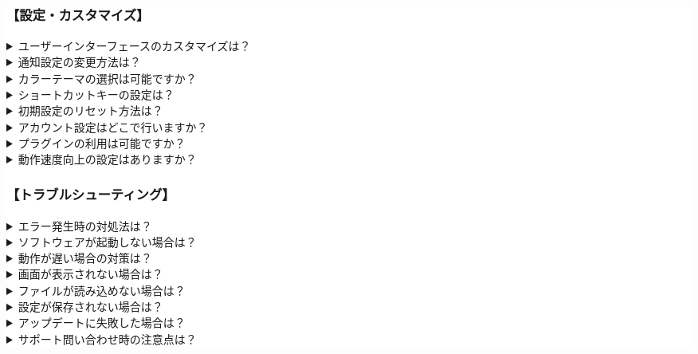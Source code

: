   <h3 id="custom" class="category-title">【設定・カスタマイズ】</h3>
  <details id="faq-ui-custom" class="faq-item"><summary class="faq-question">ユーザーインターフェースのカスタマイズは？</summary></details>
  <details id="faq-notification" class="faq-item"><summary class="faq-question">通知設定の変更方法は？</summary></details>
  <details id="faq-theme" class="faq-item"><summary class="faq-question">カラーテーマの選択は可能ですか？</summary></details>
  <details id="faq-shortcut" class="faq-item"><summary class="faq-question">ショートカットキーの設定は？</summary></details>
  <details id="faq-reset" class="faq-item"><summary class="faq-question">初期設定のリセット方法は？</summary></details>
  <details id="faq-account" class="faq-item"><summary class="faq-question">アカウント設定はどこで行いますか？</summary></details>
  <details id="faq-plugin" class="faq-item"><summary class="faq-question">プラグインの利用は可能ですか？</summary></details>
  <details id="faq-performance" class="faq-item"><summary class="faq-question">動作速度向上の設定はありますか？</summary></details>

  
  <h3 id="trouble" class="category-title">【トラブルシューティング】</h3>
  <details id="faq-error" class="faq-item"><summary class="faq-question">エラー発生時の対処法は？</summary></details>
  <details id="faq-startup" class="faq-item"><summary class="faq-question">ソフトウェアが起動しない場合は？</summary></details>
  <details id="faq-slow" class="faq-item"><summary class="faq-question">動作が遅い場合の対策は？</summary></details>
  <details id="faq-display" class="faq-item"><summary class="faq-question">画面が表示されない場合は？</summary></details>
  <details id="faq-file" class="faq-item"><summary class="faq-question">ファイルが読み込めない場合は？</summary></details>
  <details id="faq-save-issue" class="faq-item"><summary class="faq-question">設定が保存されない場合は？</summary></details>
  <details id="faq-update-fail" class="faq-item"><summary class="faq-question">アップデートに失敗した場合は？</summary></details>
  <details id="faq-support-contact" class="faq-item"><summary class="faq-question">サポート問い合わせ時の注意点は？</summary></details>
</div>
